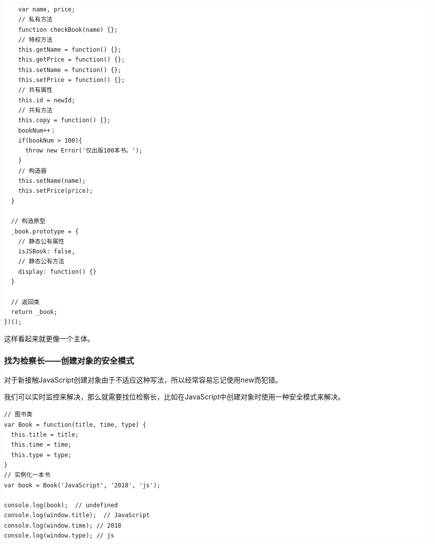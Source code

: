```
    var name, price;
    // 私有方法
    function checkBook(name) {};
    // 特权方法
    this.getName = function() {};
    this.getPrice = function() {};
    this.setName = function() {};
    this.setPrice = function() {};
    // 共有属性
    this.id = newId;
    // 共有方法
    this.copy = function() {};
    bookNum++；
    if(bookNum > 100){
      throw new Error('仅出版100本书。');
    }
    // 构造器
    this.setName(name);
    this.setPrice(price);
  }
  
  // 构造原型
  _book.prototype = {
    // 静态公有属性
    isJSBook: false,
    // 静态公有方法
    display: function() {}
  }

  // 返回类
  return _book;
})();
```

这样看起来就更像一个主体。

### 找为检察长——创建对象的安全模式

对于新接触JavaScript创建对象由于不适应这种写法，所以经常容易忘记使用new而犯错。

我们可以实时监控来解决，那么就需要找位检察长，比如在JavaScript中创建对象时使用一种安全模式来解决。

```
// 图书类
var Book = function(title, time, type) {
  this.title = title;
  this.time = time;
  this.type = type;
}
// 实例化一本书
var book = Book('JavaScript', '2018', 'js');

console.log(book);  // undefined
console.log(window.title);  // JavaScript
console.log(window.time); // 2018
console.log(window.type); // js
```
